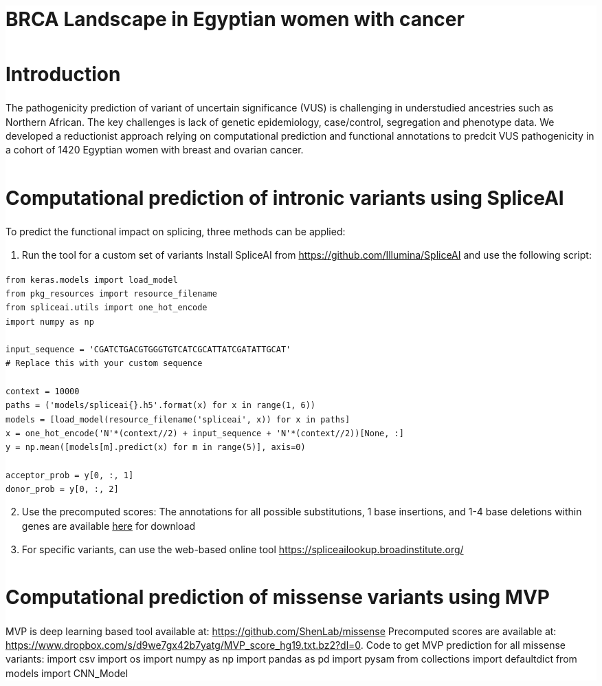 # BRCA Landscape in Egyptian women with cancer
# Introduction
The pathogenicity prediction of variant of uncertain significance (VUS) is challenging in understudied ancestries such as Northern African. The key challenges is lack of genetic epidemiology, case/control, segregation and phenotype data. We developed a reductionist approach relying on computational prediction and functional annotations to predcit VUS pathogenicity in a cohort of 1420 Egyptian women with breast and ovarian cancer.    
# Computational prediction of intronic variants using SpliceAI
To predict the functional impact on splicing, three methods can be applied:  
1) Run the tool for a custom set of variants 
Install SpliceAI from https://github.com/Illumina/SpliceAI and use the following script:

```
from keras.models import load_model
from pkg_resources import resource_filename
from spliceai.utils import one_hot_encode
import numpy as np

input_sequence = 'CGATCTGACGTGGGTGTCATCGCATTATCGATATTGCAT'
# Replace this with your custom sequence

context = 10000
paths = ('models/spliceai{}.h5'.format(x) for x in range(1, 6))
models = [load_model(resource_filename('spliceai', x)) for x in paths]
x = one_hot_encode('N'*(context//2) + input_sequence + 'N'*(context//2))[None, :]
y = np.mean([models[m].predict(x) for m in range(5)], axis=0)

acceptor_prob = y[0, :, 1]
donor_prob = y[0, :, 2]
```

2) Use the precomputed scores: 
The annotations for all possible substitutions, 1 base insertions, and 1-4 base deletions within genes are available [here](https://basespace.illumina.com/s/otSPW8hnhaZR) for download 

3) For specific variants, can use the web-based online tool
https://spliceailookup.broadinstitute.org/ 
 
# Computational prediction of missense variants using MVP
MVP is deep learning based tool available at: 
https://github.com/ShenLab/missense
Precomputed scores are available at:  https://www.dropbox.com/s/d9we7gx42b7yatg/MVP_score_hg19.txt.bz2?dl=0.
Code to get MVP prediction for all missense variants: 
import csv
import os
import numpy as np
import pandas as pd
import pysam
from collections import defaultdict
from models import CNN_Model
